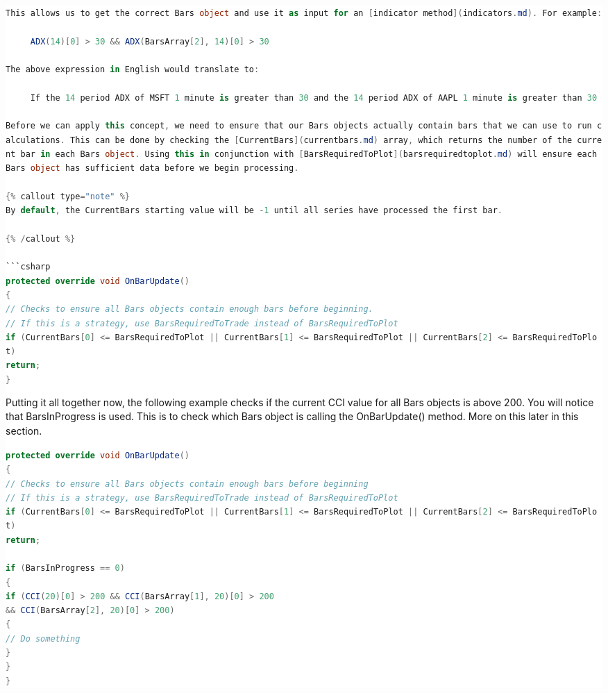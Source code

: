 ```csharp
This allows us to get the correct Bars object and use it as input for an [indicator method](indicators.md). For example:
 
     ADX(14)[0] > 30 && ADX(BarsArray[2], 14)[0] > 30
 
The above expression in English would translate to:
 
     If the 14 period ADX of MSFT 1 minute is greater than 30 and the 14 period ADX of AAPL 1 minute is greater than 30
 
Before we can apply this concept, we need to ensure that our Bars objects actually contain bars that we can use to run calculations. This can be done by checking the [CurrentBars](currentbars.md) array, which returns the number of the current bar in each Bars object. Using this in conjunction with [BarsRequiredToPlot](barsrequiredtoplot.md) will ensure each Bars object has sufficient data before we begin processing.
 
{% callout type="note" %}
By default, the CurrentBars starting value will be -1 until all series have processed the first bar.

{% /callout %}

```csharp
protected override void OnBarUpdate()
{
// Checks to ensure all Bars objects contain enough bars before beginning.
// If this is a strategy, use BarsRequiredToTrade instead of BarsRequiredToPlot
if (CurrentBars[0] <= BarsRequiredToPlot || CurrentBars[1] <= BarsRequiredToPlot || CurrentBars[2] <= BarsRequiredToPlot)
return;
}
```

Putting it all together now, the following example checks if the current CCI value for all Bars objects is above 200. You will notice that BarsInProgress is used. This is to check which Bars object is calling the OnBarUpdate() method. More on this later in this section.
 
```csharp
protected override void OnBarUpdate()
{
// Checks to ensure all Bars objects contain enough bars before beginning
// If this is a strategy, use BarsRequiredToTrade instead of BarsRequiredToPlot
if (CurrentBars[0] <= BarsRequiredToPlot || CurrentBars[1] <= BarsRequiredToPlot || CurrentBars[2] <= BarsRequiredToPlot)
return;

if (BarsInProgress == 0)
{
if (CCI(20)[0] > 200 && CCI(BarsArray[1], 20)[0] > 200
&& CCI(BarsArray[2], 20)[0] > 200)
{
// Do something
}
}
}
```
